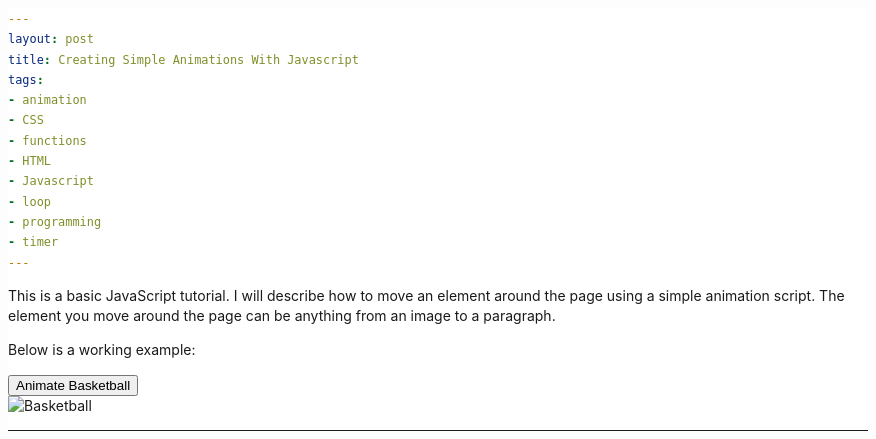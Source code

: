 ```yaml
---
layout: post
title: Creating Simple Animations With Javascript
tags:
- animation
- CSS
- functions
- HTML
- Javascript
- loop
- programming
- timer
---
```


This is a basic JavaScript tutorial. I will describe how to move an element around the page using a simple animation
script. The element you move around the page can be anything from an image to a paragraph.

Below is a working example:

<script type="text/javascript">
    var distanceBall=0;
    var directionBall=1;
    var timerToggle=null;

    function animateBall() {
        document.getElementById("basketball").style.top=distanceBall + "px";
        distanceBall+=directionBall;
        if (distanceBall>200) { directionBall=-1; }
        if (0>distanceBall) { directionBall=1; }
        timerToggle=setTimeout(function() { animateBall(); },10);
    }
    function checkButton() {
      if (document.getElementById("ballButton").value=="Animate Basketball") {
        document.getElementById("ballButton").value="Stop Basketball";
        animateBall();
      } else {
        document.getElementById("ballButton").value="Animate Basketball";
        clearTimeout(timerToggle);
      }
    }
</script>

<form>
    <input id="ballButton" onclick="checkButton()" type="button" value="Animate Basketball" />
</form>
<div id="basketball" style="position: relative;">
    <img src="http://img.netlumination.com/Basketball_64x64-1.png" alt="Basketball" />
</div>

---

